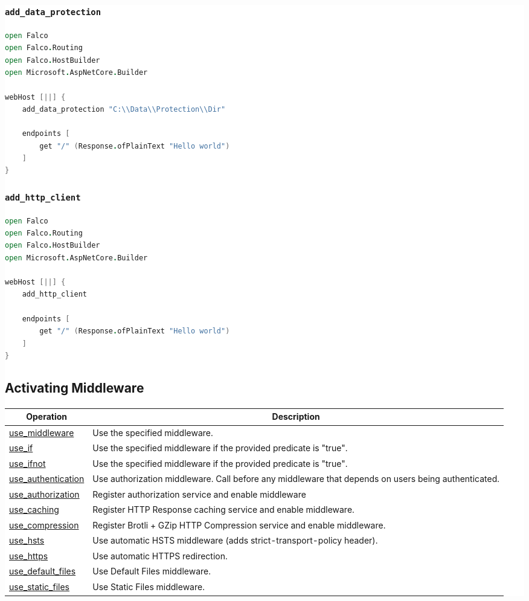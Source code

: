 ### `add_data_protection`

```fsharp
open Falco
open Falco.Routing
open Falco.HostBuilder
open Microsoft.AspNetCore.Builder

webHost [||] {
    add_data_protection "C:\\Data\\Protection\\Dir"

    endpoints [
        get "/" (Response.ofPlainText "Hello world")
    ]
}
```

### `add_http_client`

```fsharp
open Falco
open Falco.Routing
open Falco.HostBuilder
open Microsoft.AspNetCore.Builder

webHost [||] {
    add_http_client

    endpoints [
        get "/" (Response.ofPlainText "Hello world")
    ]
}
```

## Activating Middleware

| Operation | Description |
| --------- | ----------- |
| [use_middleware](#use_middleware) | Use the specified middleware. |
| [use_if](#use_if) | Use the specified middleware if the provided predicate is "true". |
| [use_ifnot](#use_ifnot) | Use the specified middleware if the provided predicate is "true". |
| [use_authentication](#use_authentication) | Use authorization middleware. Call before any middleware that depends on users being authenticated. |
| [use_authorization](#use_authorization) | Register authorization service and enable middleware |
| [use_caching](#use_caching) | Register HTTP Response caching service and enable middleware. |
| [use_compression](#use_compression) | Register Brotli + GZip HTTP Compression service and enable middleware. |
| [use_hsts](#use_hsts) | Use automatic HSTS middleware (adds strict-transport-policy header). |
| [use_https](#use_https) | Use automatic HTTPS redirection. |
| [use_default_files](#use_default_files) | Use Default Files middleware. |
| [use_static_files](#use_static_files) | Use Static Files middleware. |
